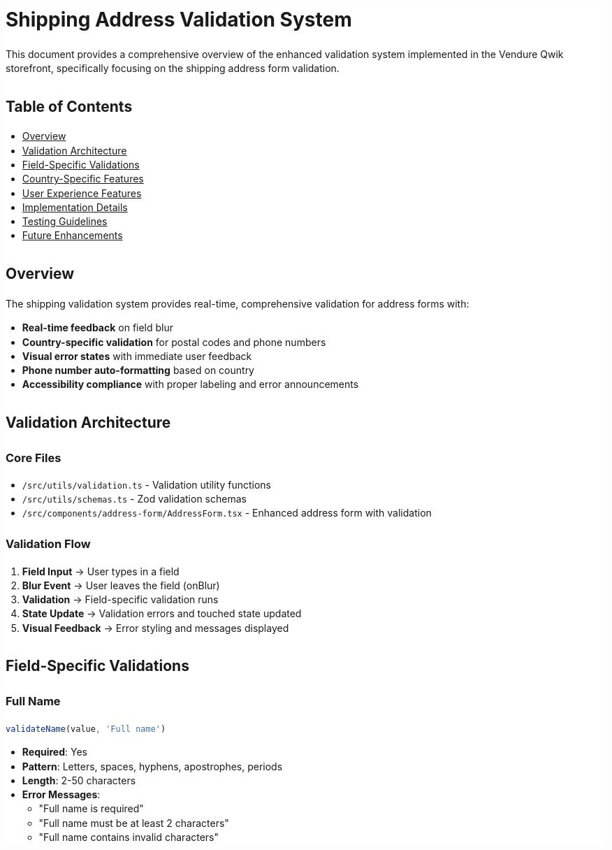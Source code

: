 # Shipping Address Validation System

This document provides a comprehensive overview of the enhanced validation system implemented in the Vendure Qwik storefront, specifically focusing on the shipping address form validation.

## Table of Contents
- [Overview](#overview)
- [Validation Architecture](#validation-architecture)
- [Field-Specific Validations](#field-specific-validations)
- [Country-Specific Features](#country-specific-features)
- [User Experience Features](#user-experience-features)
- [Implementation Details](#implementation-details)
- [Testing Guidelines](#testing-guidelines)
- [Future Enhancements](#future-enhancements)

## Overview

The shipping validation system provides real-time, comprehensive validation for address forms with:
- **Real-time feedback** on field blur
- **Country-specific validation** for postal codes and phone numbers
- **Visual error states** with immediate user feedback
- **Phone number auto-formatting** based on country
- **Accessibility compliance** with proper labeling and error announcements

## Validation Architecture

### Core Files
- `/src/utils/validation.ts` - Validation utility functions
- `/src/utils/schemas.ts` - Zod validation schemas
- `/src/components/address-form/AddressForm.tsx` - Enhanced address form with validation

### Validation Flow
1. **Field Input** → User types in a field
2. **Blur Event** → User leaves the field (onBlur)
3. **Validation** → Field-specific validation runs
4. **State Update** → Validation errors and touched state updated
5. **Visual Feedback** → Error styling and messages displayed

## Field-Specific Validations

### Full Name
```typescript
validateName(value, 'Full name')
```
- **Required**: Yes
- **Pattern**: Letters, spaces, hyphens, apostrophes, periods
- **Length**: 2-50 characters
- **Error Messages**:
  - "Full name is required"
  - "Full name must be at least 2 characters"
  - "Full name contains invalid characters"
